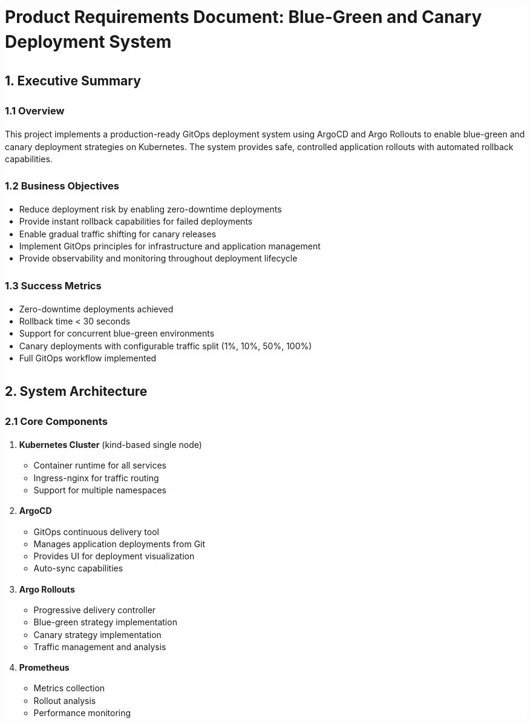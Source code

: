 # Product Requirements Document: Blue-Green and Canary Deployment System

## 1. Executive Summary

### 1.1 Overview
This project implements a production-ready GitOps deployment system using ArgoCD and Argo Rollouts to enable blue-green and canary deployment strategies on Kubernetes. The system provides safe, controlled application rollouts with automated rollback capabilities.

### 1.2 Business Objectives
- Reduce deployment risk by enabling zero-downtime deployments
- Provide instant rollback capabilities for failed deployments
- Enable gradual traffic shifting for canary releases
- Implement GitOps principles for infrastructure and application management
- Provide observability and monitoring throughout deployment lifecycle

### 1.3 Success Metrics
- Zero-downtime deployments achieved
- Rollback time < 30 seconds
- Support for concurrent blue-green environments
- Canary deployments with configurable traffic split (1%, 10%, 50%, 100%)
- Full GitOps workflow implemented

## 2. System Architecture

### 2.1 Core Components
1. **Kubernetes Cluster** (kind-based single node)
   - Container runtime for all services
   - Ingress-nginx for traffic routing
   - Support for multiple namespaces

2. **ArgoCD**
   - GitOps continuous delivery tool
   - Manages application deployments from Git
   - Provides UI for deployment visualization
   - Auto-sync capabilities

3. **Argo Rollouts**
   - Progressive delivery controller
   - Blue-green strategy implementation
   - Canary strategy implementation
   - Traffic management and analysis

4. **Prometheus**
   - Metrics collection
   - Rollout analysis
   - Performance monitoring
